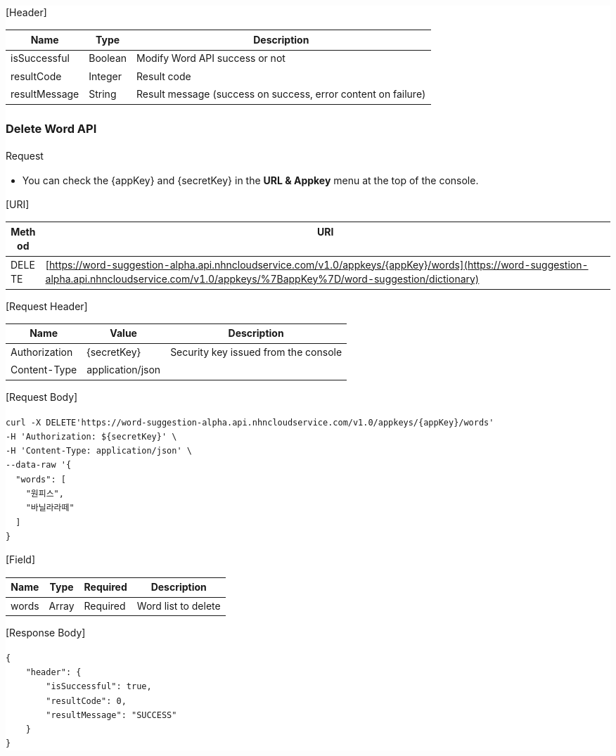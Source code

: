 [Header]

| Name | Type | Description |
| --- | --- | --- |
| isSuccessful | Boolean | Modify Word API success or not |
| resultCode | Integer | Result code |
| resultMessage | String | Result message (success on success, error content on failure) |

### Delete Word API

Request

* You can check the {appKey} and {secretKey} in the **URL & Appkey** menu at the top of the console.

[URI]

| Method | URI |
| --- | --- |
| DELETE | [https://word-suggestion-alpha.api.nhncloudservice.com/v1.0/appkeys/{appKey}/words](https://word-suggestion-alpha.api.nhncloudservice.com/v1.0/appkeys/%7BappKey%7D/word-suggestion/dictionary) |

[Request Header]

| Name | Value | Description |
| --- | --- | --- |
| Authorization | {secretKey} | Security key issued from the console |
| Content-Type | application/json |  |

[Request Body]

```
curl -X DELETE'https://word-suggestion-alpha.api.nhncloudservice.com/v1.0/appkeys/{appKey}/words'
-H 'Authorization: ${secretKey}' \
-H 'Content-Type: application/json' \
--data-raw '{
  "words": [
    "원피스",
    "바닐라라떼"
  ]
}
```

[Field]

| Name | Type   | Required | Description         |
| --- |--------| -- |---------------------|
| words | Array  | Required | Word list to delete |
[Response Body]

```
{
    "header": {
        "isSuccessful": true,
        "resultCode": 0,
        "resultMessage": "SUCCESS"
    }
}
```
